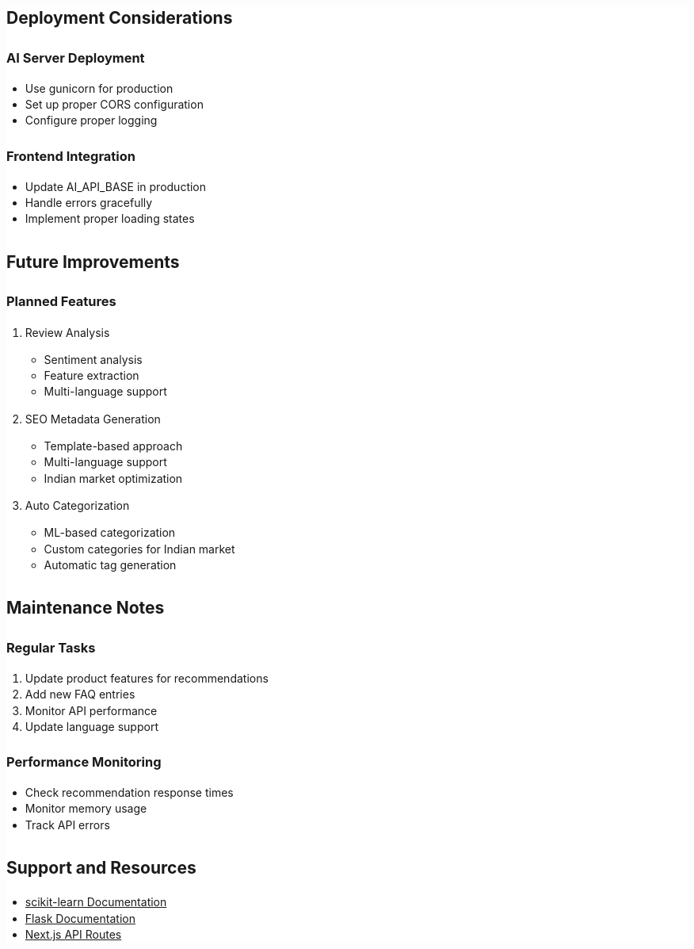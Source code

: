 ## Deployment Considerations

### AI Server Deployment
- Use gunicorn for production
- Set up proper CORS configuration
- Configure proper logging

### Frontend Integration
- Update AI_API_BASE in production
- Handle errors gracefully
- Implement proper loading states

## Future Improvements

### Planned Features
1. Review Analysis
   - Sentiment analysis
   - Feature extraction
   - Multi-language support

2. SEO Metadata Generation
   - Template-based approach
   - Multi-language support
   - Indian market optimization

3. Auto Categorization
   - ML-based categorization
   - Custom categories for Indian market
   - Automatic tag generation

## Maintenance Notes

### Regular Tasks
1. Update product features for recommendations
2. Add new FAQ entries
3. Monitor API performance
4. Update language support

### Performance Monitoring
- Check recommendation response times
- Monitor memory usage
- Track API errors

## Support and Resources
- [scikit-learn Documentation](https://scikit-learn.org/stable/)
- [Flask Documentation](https://flask.palletsprojects.com/)
- [Next.js API Routes](https://nextjs.org/docs/api-routes/introduction) 